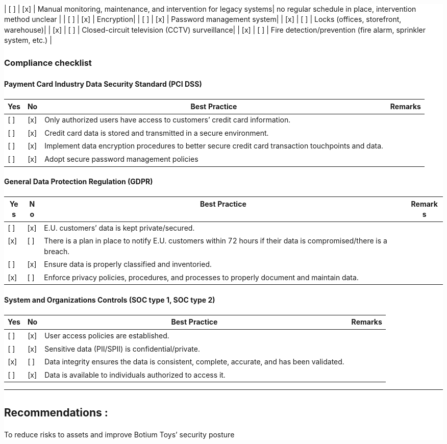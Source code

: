 | [ ] | [x] | Manual monitoring, maintenance, and intervention for legacy systems| no regular schedule in place, intervention method unclear |
| [ ] | [x] | Encryption|
| [ ] | [x] | Password management system|
| [x] | [ ] | Locks (offices, storefront, warehouse)|
| [x] | [ ] | Closed-circuit television (CCTV) surveillance|
| [x] | [ ] | Fire detection/prevention (fire alarm, sprinkler system, etc.) |

### Compliance checklist

#### Payment Card Industry Data Security Standard (PCI DSS)

| Yes |  No | Best Practice |Remarks|
|-----|-----|---------------|-------|
| [ ] | [x] | Only authorized users have access to customers’ credit card information. |
| [ ] | [x] | Credit card data is stored and transmitted in a secure environment. |
| [ ] | [x] | Implement data encryption procedures to better secure credit card transaction touchpoints and data. |
| [ ] | [x] | Adopt secure password management policies|

#### General Data Protection Regulation (GDPR)

| Yes |  No | Best Practice |Remarks|
|-----|-----|---------------|-------|
| [ ] | [x] | E.U. customers’ data is kept private/secured. |
| [x] | [ ] | There is a plan in place to notify E.U. customers within 72 hours if their data is compromised/there is a breach. |
| [ ] | [x] | Ensure data is properly classified and inventoried. |
| [x] | [ ] | Enforce privacy policies, procedures, and processes to properly document and maintain data. |

#### System and Organizations Controls (SOC type 1, SOC type 2) 

| Yes |  No | Best Practice |Remarks|
|-----|-----|---------------|-------|
| [ ] | [x] | User access policies are established. |
| [ ] | [x] | Sensitive data (PII/SPII) is confidential/private. |
| [x] | [ ] | Data integrity ensures the data is consistent, complete, accurate, and has been validated. |
| [ ] | [x] | Data is available to individuals authorized to access it. |

---

## Recommendations : 
To reduce risks to assets and improve Botium Toys’ security posture
